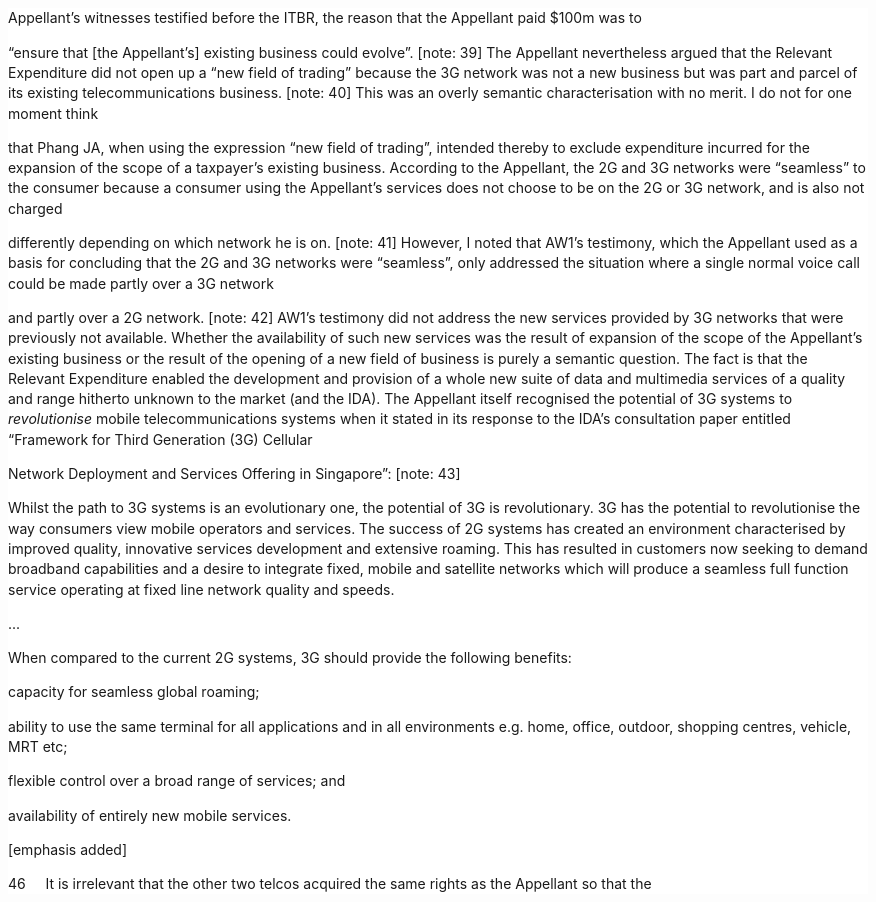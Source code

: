 ## 

## 

## 

## 

Appellant’s witnesses testified before the ITBR, the reason that the Appellant paid $100m was to 

“ensure that [the Appellant’s] existing business could evolve”. [note: 39] The Appellant nevertheless argued that the Relevant Expenditure did not open up a “new field of trading” because the 3G network was not a new business but was part and parcel of its existing telecommunications business. [note: 40] This was an overly semantic characterisation with no merit. I do not for one moment think 

that Phang JA, when using the expression “new field of trading”, intended thereby to exclude expenditure incurred for the expansion of the scope of a taxpayer’s existing business. According to the Appellant, the 2G and 3G networks were “seamless” to the consumer because a consumer using the Appellant’s services does not choose to be on the 2G or 3G network, and is also not charged 

differently depending on which network he is on. [note: 41] However, I noted that AW1’s testimony, which the Appellant used as a basis for concluding that the 2G and 3G networks were “seamless”, only addressed the situation where a single normal voice call could be made partly over a 3G network 

and partly over a 2G network. [note: 42] AW1’s testimony did not address the new services provided by 3G networks that were previously not available. Whether the availability of such new services was the result of expansion of the scope of the Appellant’s existing business or the result of the opening of a new field of business is purely a semantic question. The fact is that the Relevant Expenditure enabled the development and provision of a whole new suite of data and multimedia services of a quality and range hitherto unknown to the market (and the IDA). The Appellant itself recognised the potential of 3G systems to _revolutionise_ mobile telecommunications systems when it stated in its response to the IDA’s consultation paper entitled “Framework for Third Generation (3G) Cellular 

Network Deployment and Services Offering in Singapore”: [note: 43] 

 Whilst the path to 3G systems is an evolutionary one, the potential of 3G is revolutionary. 3G has the potential to revolutionise the way consumers view mobile operators and services. The success of 2G systems has created an environment characterised by improved quality, innovative services development and extensive roaming. This has resulted in customers now seeking to demand broadband capabilities and a desire to integrate fixed, mobile and satellite networks which will produce a seamless full function service operating at fixed line network quality and speeds. 

 ... 

 When compared to the current 2G systems, 3G should provide the following benefits: 

 capacity for seamless global roaming; 

 ability to use the same terminal for all applications and in all environments e.g. home, office, outdoor, shopping centres, vehicle, MRT etc; 

 flexible control over a broad range of services; and 

 availability of entirely new mobile services. 

 [emphasis added] 

46     It is irrelevant that the other two telcos acquired the same rights as the Appellant so that the 
